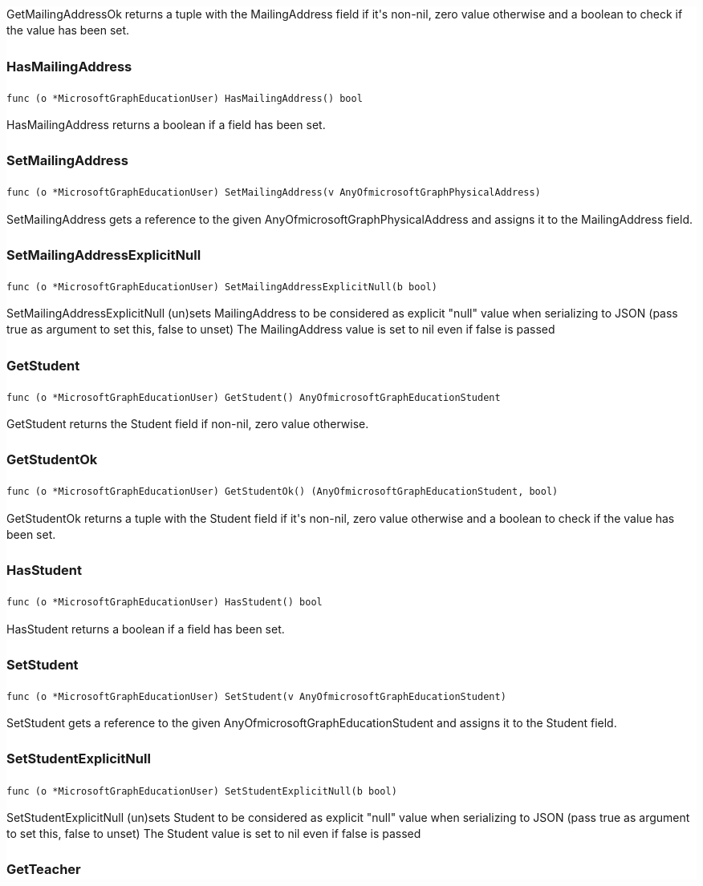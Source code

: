 GetMailingAddressOk returns a tuple with the MailingAddress field if it's non-nil, zero value otherwise
and a boolean to check if the value has been set.

### HasMailingAddress

`func (o *MicrosoftGraphEducationUser) HasMailingAddress() bool`

HasMailingAddress returns a boolean if a field has been set.

### SetMailingAddress

`func (o *MicrosoftGraphEducationUser) SetMailingAddress(v AnyOfmicrosoftGraphPhysicalAddress)`

SetMailingAddress gets a reference to the given AnyOfmicrosoftGraphPhysicalAddress and assigns it to the MailingAddress field.

### SetMailingAddressExplicitNull

`func (o *MicrosoftGraphEducationUser) SetMailingAddressExplicitNull(b bool)`

SetMailingAddressExplicitNull (un)sets MailingAddress to be considered as explicit "null" value
when serializing to JSON (pass true as argument to set this, false to unset)
The MailingAddress value is set to nil even if false is passed
### GetStudent

`func (o *MicrosoftGraphEducationUser) GetStudent() AnyOfmicrosoftGraphEducationStudent`

GetStudent returns the Student field if non-nil, zero value otherwise.

### GetStudentOk

`func (o *MicrosoftGraphEducationUser) GetStudentOk() (AnyOfmicrosoftGraphEducationStudent, bool)`

GetStudentOk returns a tuple with the Student field if it's non-nil, zero value otherwise
and a boolean to check if the value has been set.

### HasStudent

`func (o *MicrosoftGraphEducationUser) HasStudent() bool`

HasStudent returns a boolean if a field has been set.

### SetStudent

`func (o *MicrosoftGraphEducationUser) SetStudent(v AnyOfmicrosoftGraphEducationStudent)`

SetStudent gets a reference to the given AnyOfmicrosoftGraphEducationStudent and assigns it to the Student field.

### SetStudentExplicitNull

`func (o *MicrosoftGraphEducationUser) SetStudentExplicitNull(b bool)`

SetStudentExplicitNull (un)sets Student to be considered as explicit "null" value
when serializing to JSON (pass true as argument to set this, false to unset)
The Student value is set to nil even if false is passed
### GetTeacher
